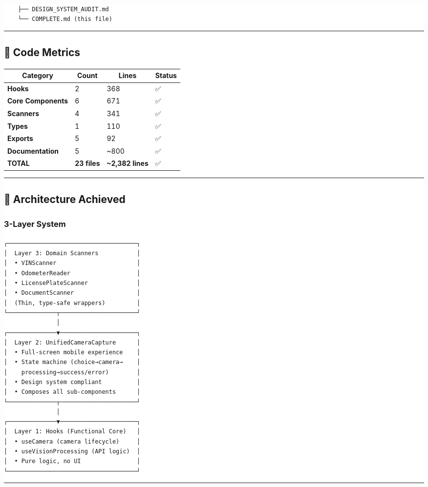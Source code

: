```
    ├── DESIGN_SYSTEM_AUDIT.md
    └── COMPLETE.md (this file)
```

---

## 📏 Code Metrics

| Category | Count | Lines | Status |
|----------|-------|-------|--------|
| **Hooks** | 2 | 368 | ✅ |
| **Core Components** | 6 | 671 | ✅ |
| **Scanners** | 4 | 341 | ✅ |
| **Types** | 1 | 110 | ✅ |
| **Exports** | 5 | 92 | ✅ |
| **Documentation** | 5 | ~800 | ✅ |
| **TOTAL** | **23 files** | **~2,382 lines** | ✅ |

---

## 🎯 Architecture Achieved

### **3-Layer System**

```
┌─────────────────────────────────────┐
│  Layer 3: Domain Scanners           │
│  • VINScanner                       │
│  • OdometerReader                   │
│  • LicensePlateScanner              │
│  • DocumentScanner                  │
│  (Thin, type-safe wrappers)         │
└──────────────┬──────────────────────┘
               │
┌──────────────▼──────────────────────┐
│  Layer 2: UnifiedCameraCapture      │
│  • Full-screen mobile experience    │
│  • State machine (choice→camera→    │
│    processing→success/error)        │
│  • Design system compliant          │
│  • Composes all sub-components      │
└──────────────┬──────────────────────┘
               │
┌──────────────▼──────────────────────┐
│  Layer 1: Hooks (Functional Core)   │
│  • useCamera (camera lifecycle)     │
│  • useVisionProcessing (API logic)  │
│  • Pure logic, no UI                │
└─────────────────────────────────────┘
```

---